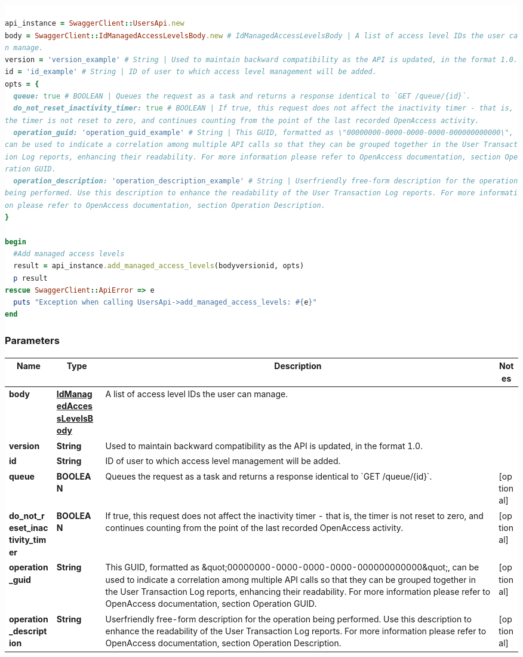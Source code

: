 ```ruby

api_instance = SwaggerClient::UsersApi.new
body = SwaggerClient::IdManagedAccessLevelsBody.new # IdManagedAccessLevelsBody | A list of access level IDs the user can manage.
version = 'version_example' # String | Used to maintain backward compatibility as the API is updated, in the format 1.0.
id = 'id_example' # String | ID of user to which access level management will be added.
opts = { 
  queue: true # BOOLEAN | Queues the request as a task and returns a response identical to `GET /queue/{id}`.
  do_not_reset_inactivity_timer: true # BOOLEAN | If true, this request does not affect the inactivity timer - that is, the timer is not reset to zero, and continues counting from the point of the last recorded OpenAccess activity.
  operation_guid: 'operation_guid_example' # String | This GUID, formatted as \"00000000-0000-0000-0000-000000000000\", can be used to indicate a correlation among multiple API calls so that they can be grouped together in the User Transaction Log reports, enhancing their readability. For more information please refer to OpenAccess documentation, section Operation GUID.
  operation_description: 'operation_description_example' # String | Userfriendly free-form description for the operation being performed. Use this description to enhance the readability of the User Transaction Log reports. For more information please refer to OpenAccess documentation, section Operation Description.
}

begin
  #Add managed access levels
  result = api_instance.add_managed_access_levels(bodyversionid, opts)
  p result
rescue SwaggerClient::ApiError => e
  puts "Exception when calling UsersApi->add_managed_access_levels: #{e}"
end
```

### Parameters

Name | Type | Description  | Notes
------------- | ------------- | ------------- | -------------
 **body** | [**IdManagedAccessLevelsBody**](IdManagedAccessLevelsBody.md)| A list of access level IDs the user can manage. | 
 **version** | **String**| Used to maintain backward compatibility as the API is updated, in the format 1.0. | 
 **id** | **String**| ID of user to which access level management will be added. | 
 **queue** | **BOOLEAN**| Queues the request as a task and returns a response identical to &#x60;GET /queue/{id}&#x60;. | [optional] 
 **do_not_reset_inactivity_timer** | **BOOLEAN**| If true, this request does not affect the inactivity timer - that is, the timer is not reset to zero, and continues counting from the point of the last recorded OpenAccess activity. | [optional] 
 **operation_guid** | **String**| This GUID, formatted as \&quot;00000000-0000-0000-0000-000000000000\&quot;, can be used to indicate a correlation among multiple API calls so that they can be grouped together in the User Transaction Log reports, enhancing their readability. For more information please refer to OpenAccess documentation, section Operation GUID. | [optional] 
 **operation_description** | **String**| Userfriendly free-form description for the operation being performed. Use this description to enhance the readability of the User Transaction Log reports. For more information please refer to OpenAccess documentation, section Operation Description. | [optional] 
